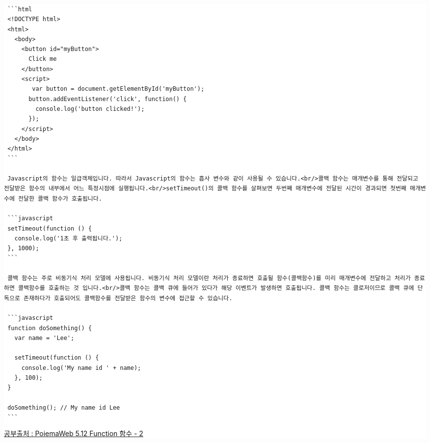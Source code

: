      ```html
     <!DOCTYPE html>
     <html>
       <body>
         <button id="myButton">
           Click me
         </button>
         <script>
         	var button = document.getElementById('myButton');
           button.addEventListener('click', function() {
             console.log('button clicked!');
           });
         </script>
       </body>
     </html>
     ```

     Javascript의 함수는 일급객체입니다. 따라서 Javascript의 함수는 흡사 변수와 같이 사용될 수 있습니다.<br/>콜백 함수는 매개변수를 통해 전달되고 전달받은 함수의 내부에서 어느 특정시점에 실행됩니다.<br/>setTimeout()의 콜백 함수를 살펴보면 두번째 매개변수에 전달된 시간이 경과되면 첫번째 매개변수에 전달한 콜백 함수가 호출됩니다.

     ```javascript
     setTimeout(function () {
       console.log('1초 후 출력됩니다.');
     }, 1000);
     ```

     콜백 함수는 주로 비동기식 처리 모델에 사용됩니다. 비동기식 처리 모델이란 처리가 종료하면 호출될 함수(콜백함수)를 미리 매개변수에 전달하고 처리가 종료하면 콜백함수를 호출하는 것 입니다.<br/>콜백 함수는 콜백 큐에 들어가 있다가 해당 이벤트가 발생하면 호출됩니다. 콜백 함수는 클로저이므로 콜백 큐에 단독으로 존재하다가 호출되어도 콜백함수를 전달받은 함수의 변수에 접근할 수 있습니다.

     ```javascript
     function doSomething() {
       var name = 'Lee';
       
       setTimeout(function () {
         console.log('My name id ' + name);
       }, 100);
     }
     
     doSomething();	// My name id Lee
     ```

[공부출처 : PoiemaWeb 5.12 Function 함수 - 2](https://poiemaweb.com/js-function)



